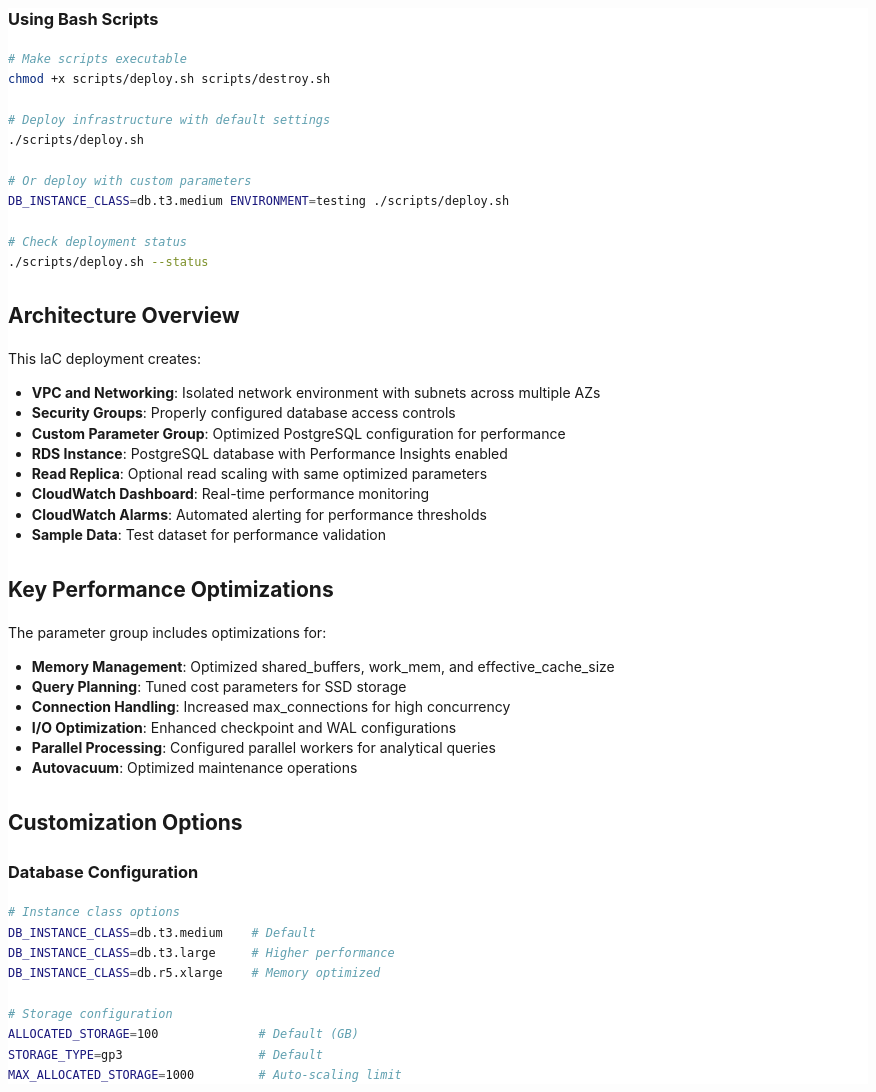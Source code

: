 ### Using Bash Scripts

```bash
# Make scripts executable
chmod +x scripts/deploy.sh scripts/destroy.sh

# Deploy infrastructure with default settings
./scripts/deploy.sh

# Or deploy with custom parameters
DB_INSTANCE_CLASS=db.t3.medium ENVIRONMENT=testing ./scripts/deploy.sh

# Check deployment status
./scripts/deploy.sh --status
```

## Architecture Overview

This IaC deployment creates:

- **VPC and Networking**: Isolated network environment with subnets across multiple AZs
- **Security Groups**: Properly configured database access controls
- **Custom Parameter Group**: Optimized PostgreSQL configuration for performance
- **RDS Instance**: PostgreSQL database with Performance Insights enabled
- **Read Replica**: Optional read scaling with same optimized parameters
- **CloudWatch Dashboard**: Real-time performance monitoring
- **CloudWatch Alarms**: Automated alerting for performance thresholds
- **Sample Data**: Test dataset for performance validation

## Key Performance Optimizations

The parameter group includes optimizations for:

- **Memory Management**: Optimized shared_buffers, work_mem, and effective_cache_size
- **Query Planning**: Tuned cost parameters for SSD storage
- **Connection Handling**: Increased max_connections for high concurrency
- **I/O Optimization**: Enhanced checkpoint and WAL configurations
- **Parallel Processing**: Configured parallel workers for analytical queries
- **Autovacuum**: Optimized maintenance operations

## Customization Options

### Database Configuration

```bash
# Instance class options
DB_INSTANCE_CLASS=db.t3.medium    # Default
DB_INSTANCE_CLASS=db.t3.large     # Higher performance
DB_INSTANCE_CLASS=db.r5.xlarge    # Memory optimized

# Storage configuration
ALLOCATED_STORAGE=100              # Default (GB)
STORAGE_TYPE=gp3                   # Default
MAX_ALLOCATED_STORAGE=1000         # Auto-scaling limit
```
